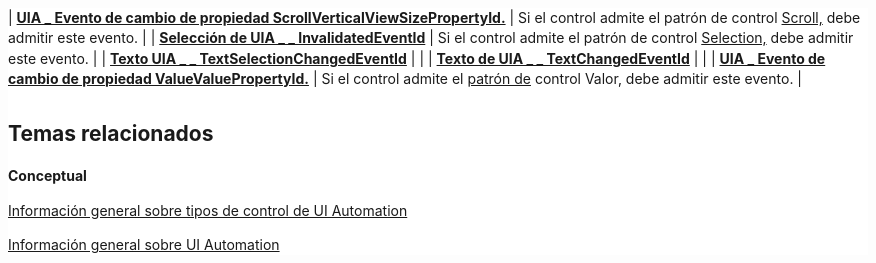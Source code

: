 | [**UIA \_ Evento de cambio de propiedad ScrollVerticalViewSizePropertyId.**](uiauto-control-pattern-propids.md)               | Si el control admite el patrón de control [Scroll,](uiauto-implementingscroll.md) debe admitir este evento.           |
| [**Selección de UIA \_ \_ InvalidatedEventId**](uiauto-event-ids.md)                                                            | Si el control admite el patrón de control [Selection,](uiauto-implementingselection.md) debe admitir este evento.     |
| [**Texto UIA \_ \_ TextSelectionChangedEventId**](uiauto-event-ids.md)                                                    |                                                                                                                            |
| [**Texto de UIA \_ \_ TextChangedEventId**](uiauto-event-ids.md)                                                                      |                                                                                                                            |
| [**UIA \_ Evento de cambio de propiedad ValueValuePropertyId.**](uiauto-control-pattern-propids.md)                                       | Si el control admite el [patrón de](uiauto-implementingvalue.md) control Valor, debe admitir este evento.             |



 

## <a name="related-topics"></a>Temas relacionados

<dl> <dt>

**Conceptual**
</dt> <dt>

[Información general sobre tipos de control de UI Automation](uiauto-controltypesoverview.md)
</dt> <dt>

[Información general sobre UI Automation](uiauto-uiautomationoverview.md)
</dt> </dl>

 

 




